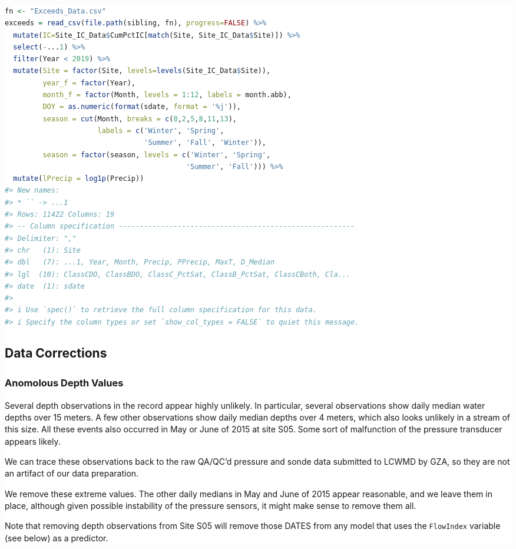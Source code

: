 ``` r
fn <- "Exceeds_Data.csv"
exceeds = read_csv(file.path(sibling, fn), progress=FALSE) %>%
  mutate(IC=Site_IC_Data$CumPctIC[match(Site, Site_IC_Data$Site)]) %>%
  select(-...1) %>%
  filter(Year < 2019) %>%
  mutate(Site = factor(Site, levels=levels(Site_IC_Data$Site)),
         year_f = factor(Year),
         month_f = factor(Month, levels = 1:12, labels = month.abb),
         DOY = as.numeric(format(sdate, format = '%j')),
         season = cut(Month, breaks = c(0,2,5,8,11,13),
                      labels = c('Winter', 'Spring',
                                 'Summer', 'Fall', 'Winter')),
         season = factor(season, levels = c('Winter', 'Spring', 
                                           'Summer', 'Fall'))) %>%
  mutate(lPrecip = log1p(Precip))
#> New names:
#> * `` -> ...1
#> Rows: 11422 Columns: 19
#> -- Column specification --------------------------------------------------------
#> Delimiter: ","
#> chr   (1): Site
#> dbl   (7): ...1, Year, Month, Precip, PPrecip, MaxT, D_Median
#> lgl  (10): ClassCDO, ClassBDO, ClassC_PctSat, ClassB_PctSat, ClassCBoth, Cla...
#> date  (1): sdate
#> 
#> i Use `spec()` to retrieve the full column specification for this data.
#> i Specify the column types or set `show_col_types = FALSE` to quiet this message.
```

## Data Corrections

### Anomolous Depth Values

Several depth observations in the record appear highly unlikely. In
particular, several observations show daily median water depths over 15
meters. A few other observations show daily median depths over 4 meters,
which also looks unlikely in a stream of this size. All these events
also occurred in May or June of 2015 at site S05. Some sort of
malfunction of the pressure transducer appears likely.

We can trace these observations back to the raw QA/QC’d pressure and
sonde data submitted to LCWMD by GZA, so they are not an artifact of our
data preparation.

We remove these extreme values. The other daily medians in May and June
of 2015 appear reasonable, and we leave them in place, although given
possible instability of the pressure sensors, it might make sense to
remove them all.

Note that removing depth observations from Site S05 will remove those
DATES from any model that uses the `FlowIndex` variable (see below) as a
predictor.
